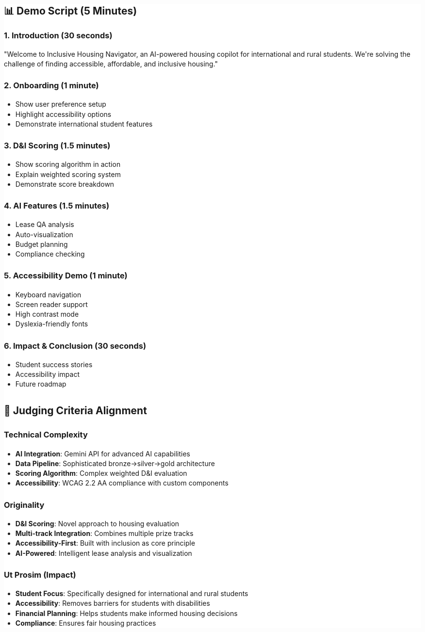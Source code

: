 ## 📊 Demo Script (5 Minutes)

### 1. Introduction (30 seconds)
"Welcome to Inclusive Housing Navigator, an AI-powered housing copilot for international and rural students. We're solving the challenge of finding accessible, affordable, and inclusive housing."

### 2. Onboarding (1 minute)
- Show user preference setup
- Highlight accessibility options
- Demonstrate international student features

### 3. D&I Scoring (1.5 minutes)
- Show scoring algorithm in action
- Explain weighted scoring system
- Demonstrate score breakdown

### 4. AI Features (1.5 minutes)
- Lease QA analysis
- Auto-visualization
- Budget planning
- Compliance checking

### 5. Accessibility Demo (1 minute)
- Keyboard navigation
- Screen reader support
- High contrast mode
- Dyslexia-friendly fonts

### 6. Impact & Conclusion (30 seconds)
- Student success stories
- Accessibility impact
- Future roadmap

## 🎯 Judging Criteria Alignment

### Technical Complexity
- **AI Integration**: Gemini API for advanced AI capabilities
- **Data Pipeline**: Sophisticated bronze→silver→gold architecture
- **Scoring Algorithm**: Complex weighted D&I evaluation
- **Accessibility**: WCAG 2.2 AA compliance with custom components

### Originality
- **D&I Scoring**: Novel approach to housing evaluation
- **Multi-track Integration**: Combines multiple prize tracks
- **Accessibility-First**: Built with inclusion as core principle
- **AI-Powered**: Intelligent lease analysis and visualization

### Ut Prosim (Impact)
- **Student Focus**: Specifically designed for international and rural students
- **Accessibility**: Removes barriers for students with disabilities
- **Financial Planning**: Helps students make informed housing decisions
- **Compliance**: Ensures fair housing practices
